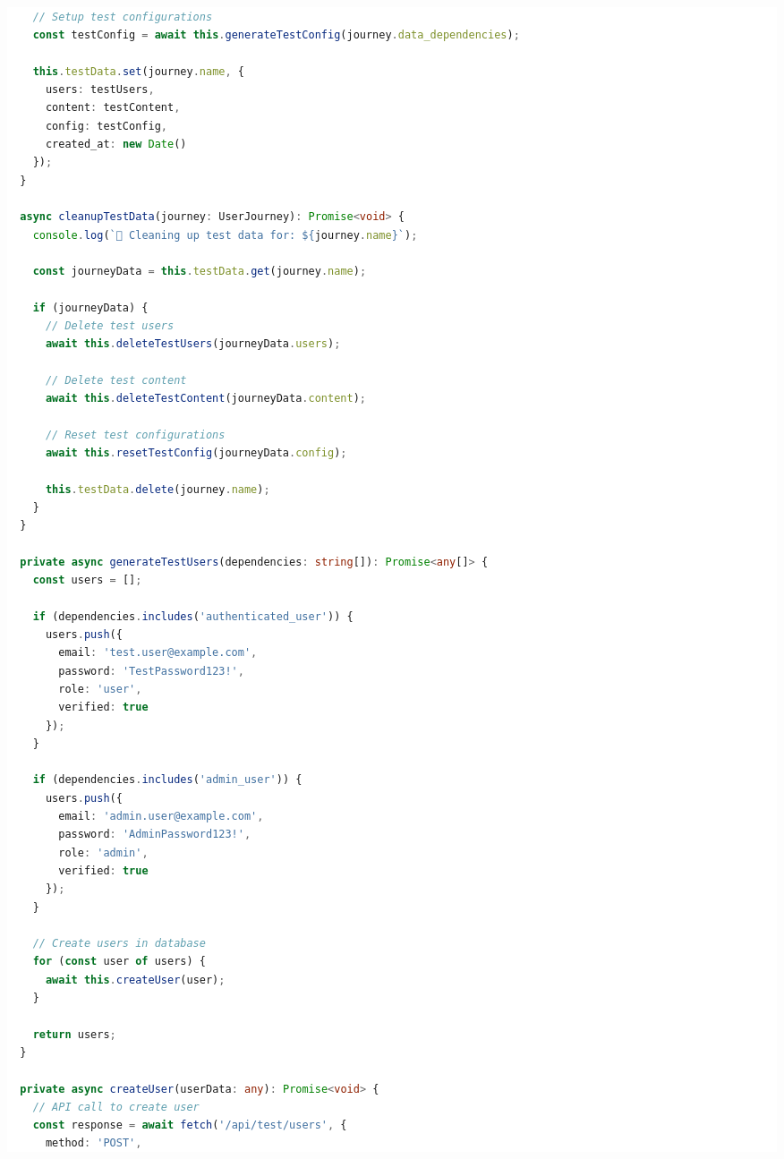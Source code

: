 ```typescript
    // Setup test configurations
    const testConfig = await this.generateTestConfig(journey.data_dependencies);
    
    this.testData.set(journey.name, {
      users: testUsers,
      content: testContent,
      config: testConfig,
      created_at: new Date()
    });
  }
  
  async cleanupTestData(journey: UserJourney): Promise<void> {
    console.log(`🧹 Cleaning up test data for: ${journey.name}`);
    
    const journeyData = this.testData.get(journey.name);
    
    if (journeyData) {
      // Delete test users
      await this.deleteTestUsers(journeyData.users);
      
      // Delete test content
      await this.deleteTestContent(journeyData.content);
      
      // Reset test configurations
      await this.resetTestConfig(journeyData.config);
      
      this.testData.delete(journey.name);
    }
  }
  
  private async generateTestUsers(dependencies: string[]): Promise<any[]> {
    const users = [];
    
    if (dependencies.includes('authenticated_user')) {
      users.push({
        email: 'test.user@example.com',
        password: 'TestPassword123!',
        role: 'user',
        verified: true
      });
    }
    
    if (dependencies.includes('admin_user')) {
      users.push({
        email: 'admin.user@example.com',
        password: 'AdminPassword123!',
        role: 'admin',
        verified: true
      });
    }
    
    // Create users in database
    for (const user of users) {
      await this.createUser(user);
    }
    
    return users;
  }
  
  private async createUser(userData: any): Promise<void> {
    // API call to create user
    const response = await fetch('/api/test/users', {
      method: 'POST',
```